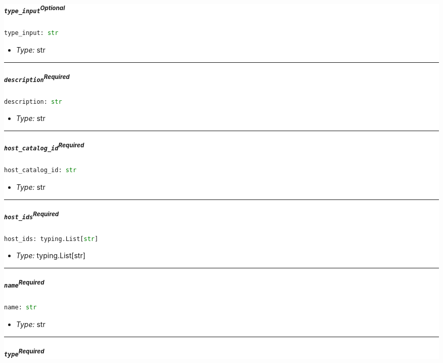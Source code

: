 ##### `type_input`<sup>Optional</sup> <a name="type_input" id="@cdktf/provider-boundary.hostSet.HostSet.property.typeInput"></a>

```python
type_input: str
```

- *Type:* str

---

##### `description`<sup>Required</sup> <a name="description" id="@cdktf/provider-boundary.hostSet.HostSet.property.description"></a>

```python
description: str
```

- *Type:* str

---

##### `host_catalog_id`<sup>Required</sup> <a name="host_catalog_id" id="@cdktf/provider-boundary.hostSet.HostSet.property.hostCatalogId"></a>

```python
host_catalog_id: str
```

- *Type:* str

---

##### `host_ids`<sup>Required</sup> <a name="host_ids" id="@cdktf/provider-boundary.hostSet.HostSet.property.hostIds"></a>

```python
host_ids: typing.List[str]
```

- *Type:* typing.List[str]

---

##### `name`<sup>Required</sup> <a name="name" id="@cdktf/provider-boundary.hostSet.HostSet.property.name"></a>

```python
name: str
```

- *Type:* str

---

##### `type`<sup>Required</sup> <a name="type" id="@cdktf/provider-boundary.hostSet.HostSet.property.type"></a>
